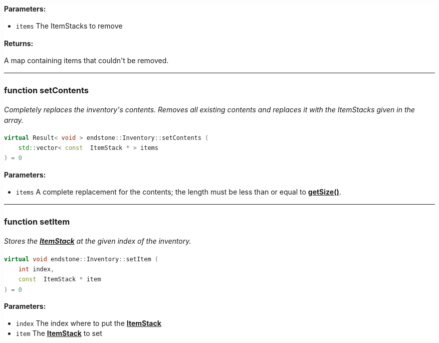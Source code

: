 **Parameters:**


* `items` The ItemStacks to remove 



**Returns:**

A map containing items that couldn't be removed. 





        

<hr>



### function setContents 

_Completely replaces the inventory's contents. Removes all existing contents and replaces it with the ItemStacks given in the array._ 
```C++
virtual Result< void > endstone::Inventory::setContents (
    std::vector< const  ItemStack * > items
) = 0
```





**Parameters:**


* `items` A complete replacement for the contents; the length must be less than or equal to [**getSize()**](classendstone_1_1Inventory.md#function-getsize). 




        

<hr>



### function setItem 

_Stores the_ [_**ItemStack**_](classendstone_1_1ItemStack.md) _at the given index of the inventory._
```C++
virtual void endstone::Inventory::setItem (
    int index,
    const  ItemStack * item
) = 0
```





**Parameters:**


* `index` The index where to put the [**ItemStack**](classendstone_1_1ItemStack.md) 
* `item` The [**ItemStack**](classendstone_1_1ItemStack.md) to set 
